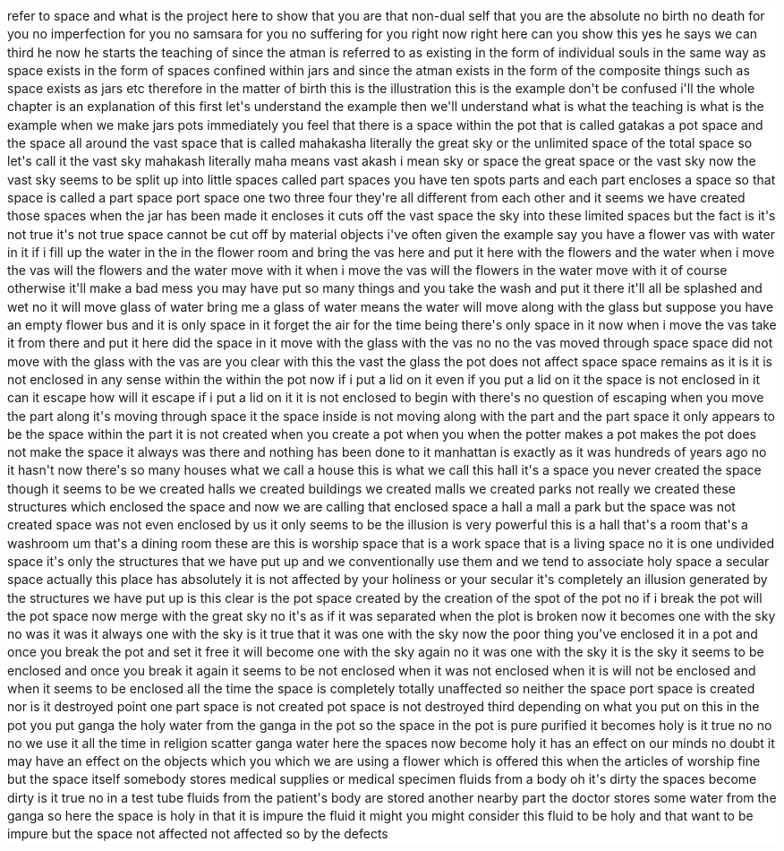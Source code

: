 refer to space and what is the project here to show that you are that non-dual self that you are the absolute no birth no death for you no imperfection for you no samsara for you no suffering for you right now right here can you show this yes he says we can third he now he starts the teaching of since the atman is referred to as existing in the form of individual souls in the same way as space exists in the form of spaces confined within jars and since the atman exists in the form of the composite things such as space exists as jars etc therefore in the matter of birth this is the illustration this is the example don't be confused i'll the whole chapter is an explanation of this first let's understand the example then we'll understand what is what the teaching is what is the example when we make jars pots immediately you feel that there is a space within the pot that is called gatakas a pot space and the space all around the vast space that is called mahakasha literally the great sky or the unlimited space of the total space so let's call it the vast sky mahakash literally maha means vast akash i mean sky or space the great space or the vast sky now the vast sky seems to be split up into little spaces called part spaces you have ten spots parts and each part encloses a space so that space is called a part space port space one two three four they're all different from each other and it seems we have created those spaces when the jar has been made it encloses it cuts off the vast space the sky into these limited spaces but the fact is it's not true it's not true space cannot be cut off by material objects i've often given the example say you have a flower vas with water in it if i fill up the water in the in the flower room and bring the vas here and put it here with the flowers and the water when i move the vas will the flowers and the water move with it when i move the vas will the flowers in the water move with it of course otherwise it'll make a bad mess you may have put so many things and you take the wash and put it there it'll all be splashed and wet no it will move glass of water bring me a glass of water means the water will move along with the glass but suppose you have an empty flower bus and it is only space in it forget the air for the time being there's only space in it now when i move the vas take it from there and put it here did the space in it move with the glass with the vas no no the vas moved through space space did not move with the glass with the vas are you clear with this the vast the glass the pot does not affect space space remains as it is it is not enclosed in any sense within the within the pot now if i put a lid on it even if you put a lid on it the space is not enclosed in it can it escape how will it escape if i put a lid on it it is not enclosed to begin with there's no question of escaping when you move the part along it's moving through space it the space inside is not moving along with the part and the part space it only appears to be the space within the part it is not created when you create a pot when you when the potter makes a pot makes the pot does not make the space it always was there and nothing has been done to it manhattan is exactly as it was hundreds of years ago no it hasn't now there's so many houses what we call a house this is what we call this hall it's a space you never created the space though it seems to be we created halls we created buildings we created malls we created parks not really we created these structures which enclosed the space and now we are calling that enclosed space a hall a mall a park but the space was not created space was not even enclosed by us it only seems to be the illusion is very powerful this is a hall that's a room that's a washroom um that's a dining room these are this is worship space that is a work space that is a living space no it is one undivided space it's only the structures that we have put up and we conventionally use them and we tend to associate holy space a secular space actually this place has absolutely it is not affected by your holiness or your secular it's completely an illusion generated by the structures we have put up is this clear is the pot space created by the creation of the spot of the pot no if i break the pot will the pot space now merge with the great sky no it's as if it was separated when the plot is broken now it becomes one with the sky no was it was it always one with the sky is it true that it was one with the sky now the poor thing you've enclosed it in a pot and once you break the pot and set it free it will become one with the sky again no it was one with the sky it is the sky it seems to be enclosed and once you break it again it seems to be not enclosed when it was not enclosed when it is will not be enclosed and when it seems to be enclosed all the time the space is completely totally unaffected so neither the space port space is created nor is it destroyed point one part space is not created pot space is not destroyed third depending on what you put on this in the pot you put ganga the holy water from the ganga in the pot so the space in the pot is pure purified it becomes holy is it true no no no we use it all the time in religion scatter ganga water here the spaces now become holy it has an effect on our minds no doubt it may have an effect on the objects which you which we are using a flower which is offered this when the articles of worship fine but the space itself somebody stores medical supplies or medical specimen fluids from a body oh it's dirty the spaces become dirty is it true no in a test tube fluids from the patient's body are stored another nearby part the doctor stores some water from the ganga so here the space is holy in that it is impure the fluid it might you might consider this fluid to be holy and that want to be impure but the space not affected not affected so by the defects